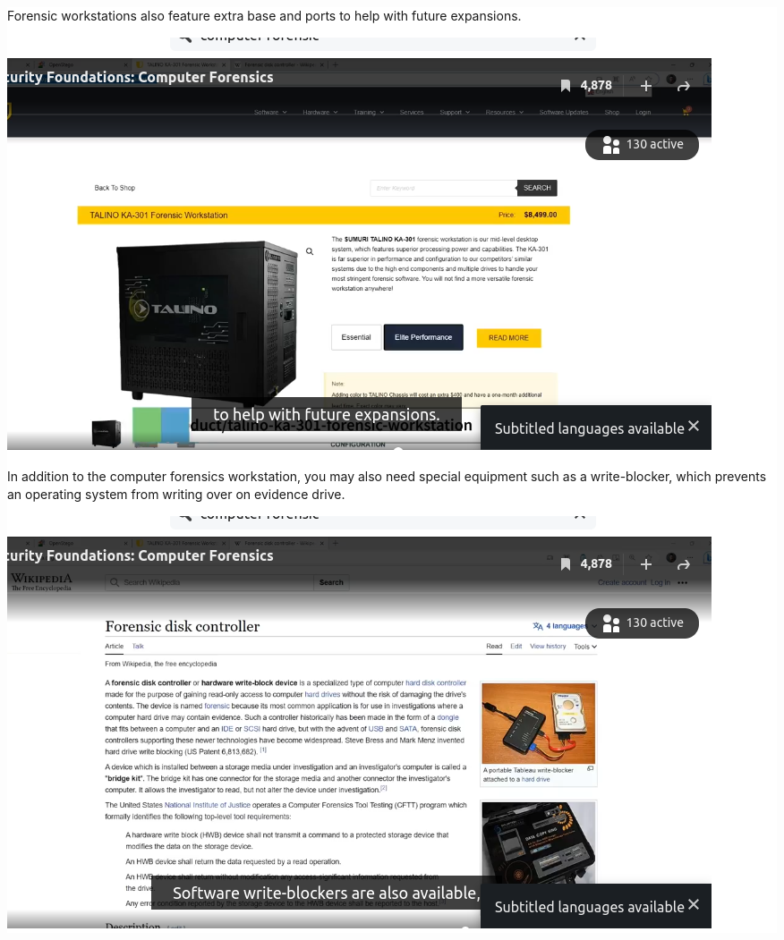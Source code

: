 Forensic workstations also feature extra base and ports to help with future expansions. 

![alt text](image-19.png)

In addition to the computer forensics workstation, you may also need special equipment such as a write-blocker, which prevents an operating system from writing over on evidence drive.

![alt text](image-20.png)
